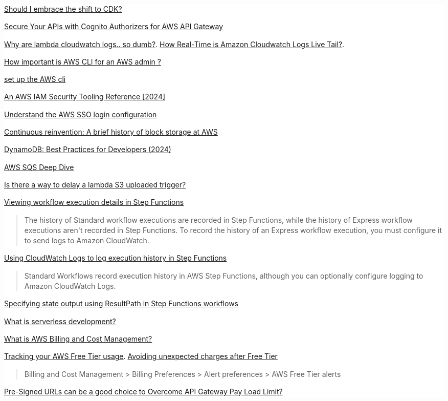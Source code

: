[Should I embrace the shift to CDK?](https://www.reddit.com/r/aws/s/bDDxrNKryb)

[Secure Your APIs with Cognito Authorizers for AWS API Gateway](https://medium.com/@shivkaundal/secure-your-apis-with-cognito-authorizers-for-aws-api-gateway-ba15914b64b2)

 [Why are lambda cloudwatch logs.. so dumb?](https://bit.kevinslin.com/p/how-real-time-is-amazon-cloudwatch). [How Real-Time is Amazon Cloudwatch Logs Live Tail?](https://bit.kevinslin.com/p/how-real-time-is-amazon-cloudwatch).

[ How important is AWS CLI for an AWS admin ?](https://www.reddit.com/r/aws/comments/1b31xzx/how_important_is_aws_cli_for_an_aws_admin/)

[set up the AWS cli](https://docs.aws.amazon.com/cli/latest/userguide/getting-started-quickstart.html)

[An AWS IAM Security Tooling Reference [2024]](https://ramimac.me/aws-iam-tools-2024)

[Understand the AWS SSO login configuration](https://dev.to/slsbytheodo/understand-the-aws-sso-login-configuration-4am7)

[Continuous reinvention: A brief history of block storage at AWS](https://news.ycombinator.com/item?id=41321063)

[DynamoDB: Best Practices for Developers (2024)](https://medium.com/@pooyan_razian/dynamodb-best-practices-for-developers-2024-a31d76235537)

[AWS SQS Deep Dive](https://medium.com/metalab-tech/aws-sqs-deep-dive-dfed03c8b640)

[Is there a way to delay a lambda S3 uploaded trigger?](https://www.reddit.com/r/aws/comments/1f4sdh0/is_there_a_way_to_delay_a_lambda_s3_uploaded/)

[Viewing workflow execution details in Step Functions](https://docs.aws.amazon.com/step-functions/latest/dg/diff-standard-express-exec-details-ui.html)

> The history of Standard workflow executions are recorded in Step Functions, while the history of Express workflow executions aren't recorded in Step Functions. To record the history of an Express workflow execution, you must configure it to send logs to Amazon CloudWatch. 

[Using CloudWatch Logs to log execution history in Step Functions](https://docs.aws.amazon.com/step-functions/latest/dg/cw-logs.html)

> Standard Workflows record execution history in AWS Step Functions, although you can optionally configure logging to Amazon CloudWatch Logs.

[Specifying state output using ResultPath in Step Functions workflows](https://docs.aws.amazon.com/step-functions/latest/dg/input-output-resultpath.html)

[What is serverless development?](https://docs.aws.amazon.com/serverless/latest/devguide/welcome.html)

[What is AWS Billing and Cost Management?](https://docs.aws.amazon.com/awsaccountbilling/latest/aboutv2/billing-what-is.html)

[Tracking your AWS Free Tier usage](https://docs.aws.amazon.com/awsaccountbilling/latest/aboutv2/tracking-free-tier-usage.html). [Avoiding unexpected charges after Free Tier](https://docs.aws.amazon.com/awsaccountbilling/latest/aboutv2/avoid-charges-after-free-tier.html)

> Billing and Cost Management > Billing Preferences > Alert preferences > AWS Free Tier alerts

[Pre-Signed URLs can be a good choice to Overcome API Gateway Pay Load Limit?](https://www.reddit.com/r/aws/comments/1fb6kwm/presigned_urls_can_be_a_good_choice_to_overcome)
